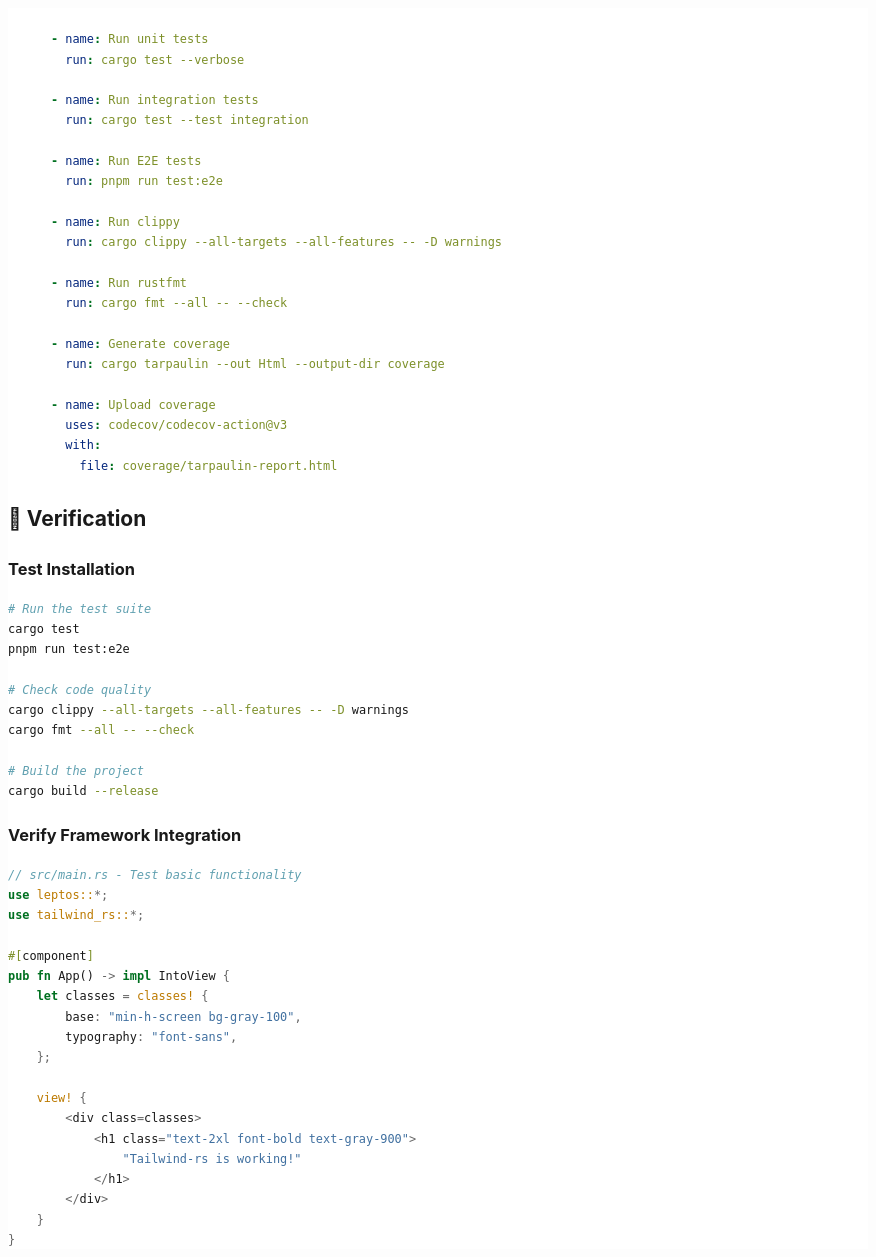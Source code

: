 ```yaml
      
      - name: Run unit tests
        run: cargo test --verbose
      
      - name: Run integration tests
        run: cargo test --test integration
      
      - name: Run E2E tests
        run: pnpm run test:e2e
      
      - name: Run clippy
        run: cargo clippy --all-targets --all-features -- -D warnings
      
      - name: Run rustfmt
        run: cargo fmt --all -- --check
      
      - name: Generate coverage
        run: cargo tarpaulin --out Html --output-dir coverage
      
      - name: Upload coverage
        uses: codecov/codecov-action@v3
        with:
          file: coverage/tarpaulin-report.html
```

## 🎯 Verification

### Test Installation
```bash
# Run the test suite
cargo test
pnpm run test:e2e

# Check code quality
cargo clippy --all-targets --all-features -- -D warnings
cargo fmt --all -- --check

# Build the project
cargo build --release
```

### Verify Framework Integration
```rust
// src/main.rs - Test basic functionality
use leptos::*;
use tailwind_rs::*;

#[component]
pub fn App() -> impl IntoView {
    let classes = classes! {
        base: "min-h-screen bg-gray-100",
        typography: "font-sans",
    };
    
    view! {
        <div class=classes>
            <h1 class="text-2xl font-bold text-gray-900">
                "Tailwind-rs is working!"
            </h1>
        </div>
    }
}
```